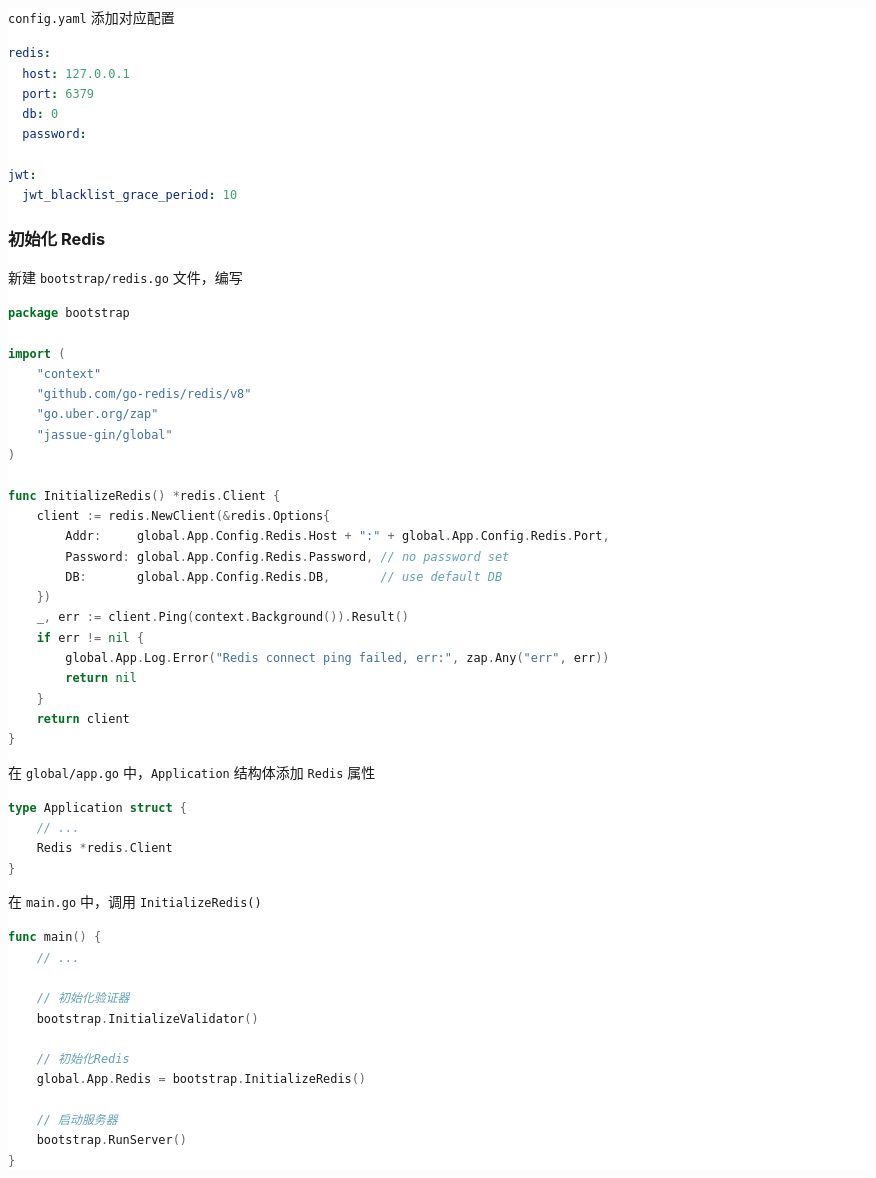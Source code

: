 `config.yaml` 添加对应配置

```yaml
redis:
  host: 127.0.0.1
  port: 6379
  db: 0
  password:

jwt:
  jwt_blacklist_grace_period: 10
```

### 初始化 Redis

新建 `bootstrap/redis.go` 文件，编写

```go
package bootstrap

import (
    "context"
    "github.com/go-redis/redis/v8"
    "go.uber.org/zap"
    "jassue-gin/global"
)

func InitializeRedis() *redis.Client {
    client := redis.NewClient(&redis.Options{
        Addr:     global.App.Config.Redis.Host + ":" + global.App.Config.Redis.Port,
        Password: global.App.Config.Redis.Password, // no password set
        DB:       global.App.Config.Redis.DB,       // use default DB
    })
    _, err := client.Ping(context.Background()).Result()
    if err != nil {
        global.App.Log.Error("Redis connect ping failed, err:", zap.Any("err", err))
        return nil
    }
    return client
}
```

在 `global/app.go` 中，`Application` 结构体添加 `Redis` 属性

```go
type Application struct {
    // ...
    Redis *redis.Client
}
```

在 `main.go` 中，调用 `InitializeRedis()`

```go
func main() {
    // ...

    // 初始化验证器
    bootstrap.InitializeValidator()

    // 初始化Redis
    global.App.Redis = bootstrap.InitializeRedis()

    // 启动服务器
    bootstrap.RunServer()
}
```
